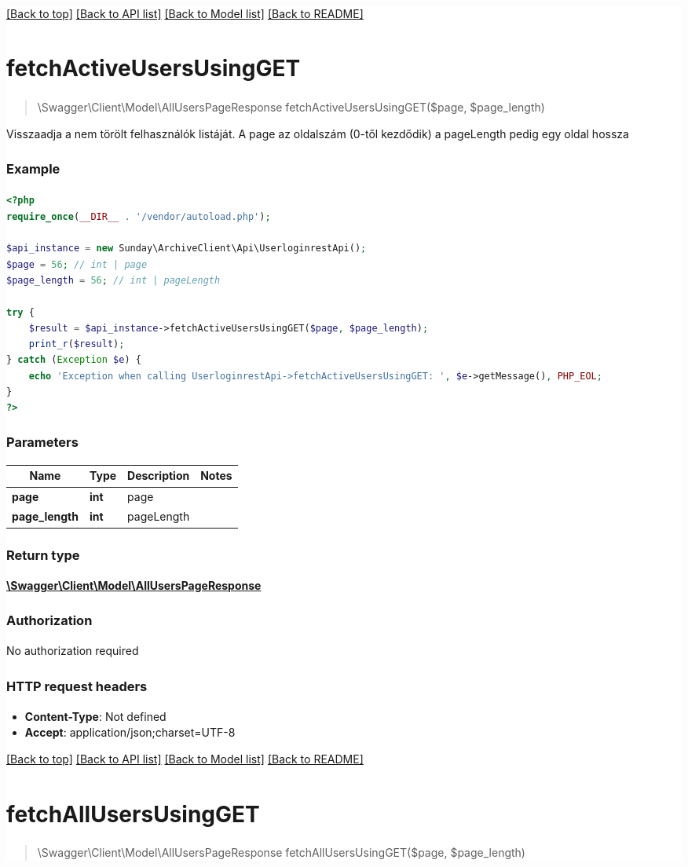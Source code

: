 [[Back to top]](#) [[Back to API list]](../../README.md#documentation-for-api-endpoints) [[Back to Model list]](../../README.md#documentation-for-models) [[Back to README]](../../README.md)

# **fetchActiveUsersUsingGET**
> \Swagger\Client\Model\AllUsersPageResponse fetchActiveUsersUsingGET($page, $page_length)

Visszaadja a nem törölt felhasználók listáját. A page az oldalszám (0-től kezdődik) a pageLength pedig egy oldal hossza

### Example
```php
<?php
require_once(__DIR__ . '/vendor/autoload.php');

$api_instance = new Sunday\ArchiveClient\Api\UserloginrestApi();
$page = 56; // int | page
$page_length = 56; // int | pageLength

try {
    $result = $api_instance->fetchActiveUsersUsingGET($page, $page_length);
    print_r($result);
} catch (Exception $e) {
    echo 'Exception when calling UserloginrestApi->fetchActiveUsersUsingGET: ', $e->getMessage(), PHP_EOL;
}
?>
```

### Parameters

Name | Type | Description  | Notes
------------- | ------------- | ------------- | -------------
 **page** | **int**| page |
 **page_length** | **int**| pageLength |

### Return type

[**\Swagger\Client\Model\AllUsersPageResponse**](../Model/AllUsersPageResponse.md)

### Authorization

No authorization required

### HTTP request headers

 - **Content-Type**: Not defined
 - **Accept**: application/json;charset=UTF-8

[[Back to top]](#) [[Back to API list]](../../README.md#documentation-for-api-endpoints) [[Back to Model list]](../../README.md#documentation-for-models) [[Back to README]](../../README.md)

# **fetchAllUsersUsingGET**
> \Swagger\Client\Model\AllUsersPageResponse fetchAllUsersUsingGET($page, $page_length)
